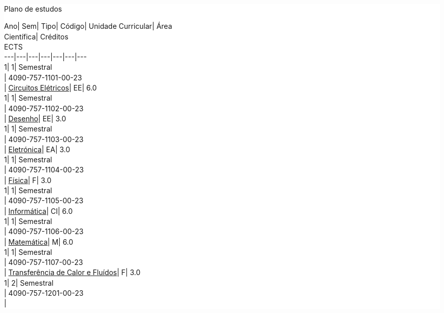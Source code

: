 #####  
Plano de estudos

Ano| Sem| Tipo| Código| Unidade Curricular| Área  
Científica| Créditos  
ECTS  
---|---|---|---|---|---|---  
1| 1|  Semestral  
|  4090-757-1101-00-23  
| [Circuitos
Elétricos](https://guiaects.ipb.pt/GuiaEcts/PdfService?cod_escola=3043&cod_curso=4090&n_plano=757&n_disciplina=1101&n_opcao=0&ano_lect=2023&locale=1
"Circuitos Elétricos")| EE| 6.0  
1| 1|  Semestral  
|  4090-757-1102-00-23  
|
[Desenho](https://guiaects.ipb.pt/GuiaEcts/PdfService?cod_escola=3043&cod_curso=4090&n_plano=757&n_disciplina=1102&n_opcao=0&ano_lect=2023&locale=1
"Desenho")| EE| 3.0  
1| 1|  Semestral  
|  4090-757-1103-00-23  
|
[Eletrónica](https://guiaects.ipb.pt/GuiaEcts/PdfService?cod_escola=3043&cod_curso=4090&n_plano=757&n_disciplina=1103&n_opcao=0&ano_lect=2023&locale=1
"Eletrónica")| EA| 3.0  
1| 1|  Semestral  
|  4090-757-1104-00-23  
|
[Física](https://guiaects.ipb.pt/GuiaEcts/PdfService?cod_escola=3043&cod_curso=4090&n_plano=757&n_disciplina=1104&n_opcao=0&ano_lect=2023&locale=1
"Física")| F| 3.0  
1| 1|  Semestral  
|  4090-757-1105-00-23  
|
[Informática](https://guiaects.ipb.pt/GuiaEcts/PdfService?cod_escola=3043&cod_curso=4090&n_plano=757&n_disciplina=1105&n_opcao=0&ano_lect=2023&locale=1
"Informática")| CI| 6.0  
1| 1|  Semestral  
|  4090-757-1106-00-23  
|
[Matemática](https://guiaects.ipb.pt/GuiaEcts/PdfService?cod_escola=3043&cod_curso=4090&n_plano=757&n_disciplina=1106&n_opcao=0&ano_lect=2023&locale=1
"Matemática")| M| 6.0  
1| 1|  Semestral  
|  4090-757-1107-00-23  
| [Transferência de Calor e
Fluídos](https://guiaects.ipb.pt/GuiaEcts/PdfService?cod_escola=3043&cod_curso=4090&n_plano=757&n_disciplina=1107&n_opcao=0&ano_lect=2023&locale=1
"Transferência de Calor e Fluídos")| F| 3.0  
1| 2|  Semestral  
|  4090-757-1201-00-23  
|